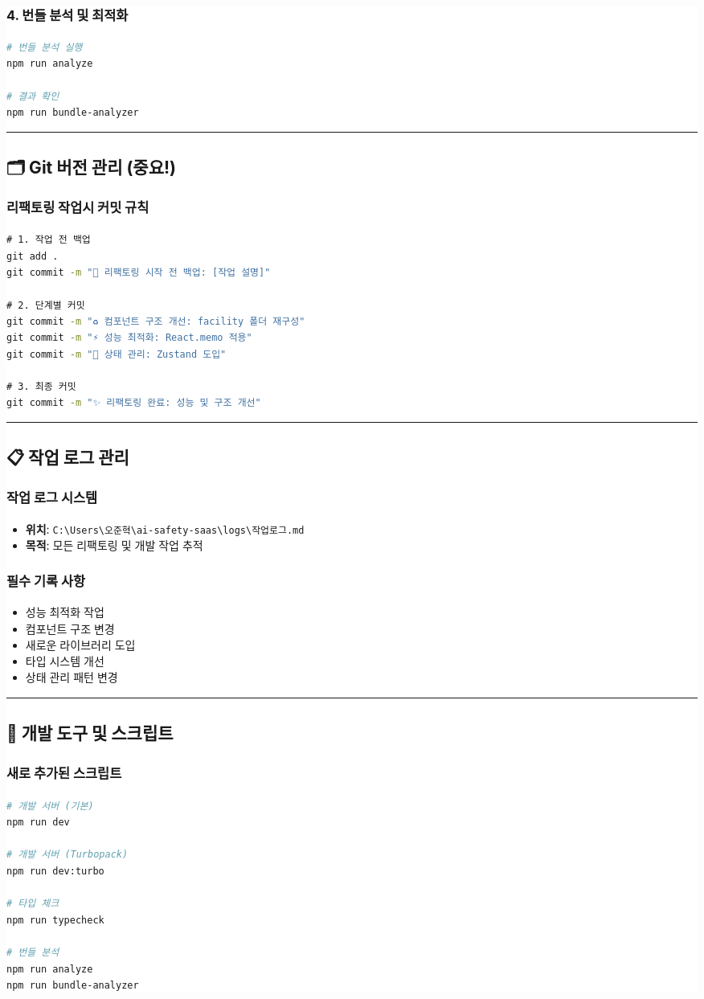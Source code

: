 ### 4. 번들 분석 및 최적화
```bash
# 번들 분석 실행
npm run analyze

# 결과 확인
npm run bundle-analyzer
```

---

## 🗂️ Git 버전 관리 (중요!)

### 리팩토링 작업시 커밋 규칙
```cmd
# 1. 작업 전 백업
git add .
git commit -m "🔄 리팩토링 시작 전 백업: [작업 설명]"

# 2. 단계별 커밋
git commit -m "♻️ 컴포넌트 구조 개선: facility 폴더 재구성"
git commit -m "⚡ 성능 최적화: React.memo 적용"
git commit -m "🔧 상태 관리: Zustand 도입"

# 3. 최종 커밋
git commit -m "✨ 리팩토링 완료: 성능 및 구조 개선"
```

---

## 📋 작업 로그 관리

### 작업 로그 시스템
- **위치**: `C:\Users\오준혁\ai-safety-saas\logs\작업로그.md`
- **목적**: 모든 리팩토링 및 개발 작업 추적

### 필수 기록 사항
- 성능 최적화 작업
- 컴포넌트 구조 변경
- 새로운 라이브러리 도입
- 타입 시스템 개선
- 상태 관리 패턴 변경

---

## 🔧 개발 도구 및 스크립트

### 새로 추가된 스크립트
```bash
# 개발 서버 (기본)
npm run dev

# 개발 서버 (Turbopack)
npm run dev:turbo

# 타입 체크
npm run typecheck

# 번들 분석
npm run analyze
npm run bundle-analyzer

```